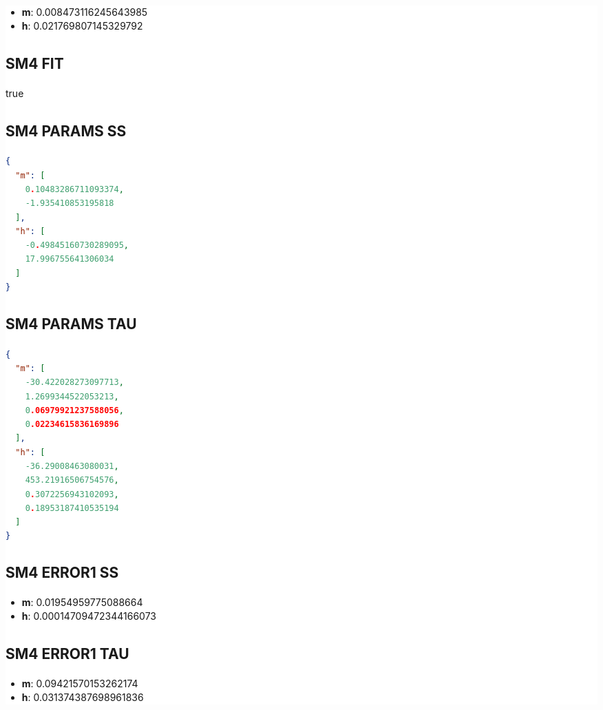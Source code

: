 - **m**: 0.008473116245643985
- **h**: 0.021769807145329792

## SM4 FIT

true

## SM4 PARAMS SS

```json
{
  "m": [
    0.10483286711093374,
    -1.935410853195818
  ],
  "h": [
    -0.49845160730289095,
    17.996755641306034
  ]
}
```

## SM4 PARAMS TAU

```json
{
  "m": [
    -30.422028273097713,
    1.2699344522053213,
    0.06979921237588056,
    0.02234615836169896
  ],
  "h": [
    -36.29008463080031,
    453.21916506754576,
    0.3072256943102093,
    0.18953187410535194
  ]
}
```

## SM4 ERROR1 SS

- **m**: 0.01954959775088664
- **h**: 0.00014709472344166073

## SM4 ERROR1 TAU

- **m**: 0.09421570153262174
- **h**: 0.031374387698961836

